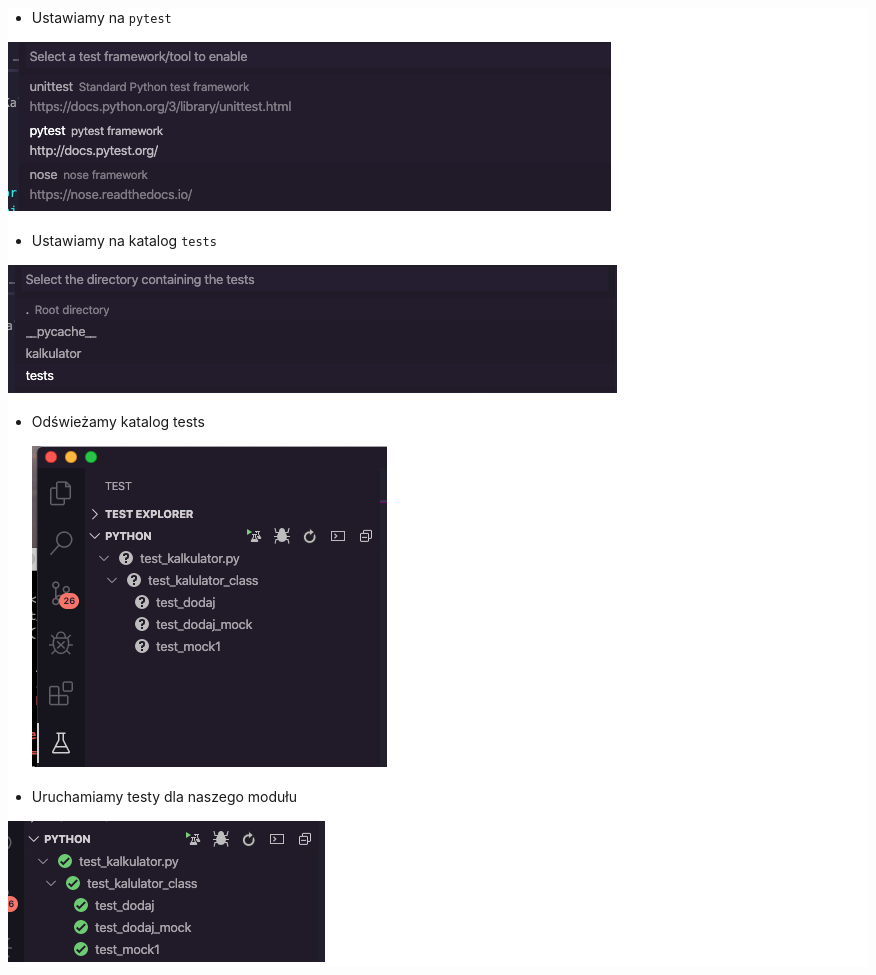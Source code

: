 * Ustawiamy na `pytest`

![image-20191111141529607](assets/image-20191111141529607.png)

* Ustawiamy na katalog `tests`

![image-20191111141545895](assets/image-20191111141545895.png)

* Odświeżamy katalog tests

  **![image-20191111141624817](assets/image-20191111141624817.png)**

* Uruchamiamy testy dla naszego modułu

![image-20191111141653065](assets/image-20191111141653065.png)
